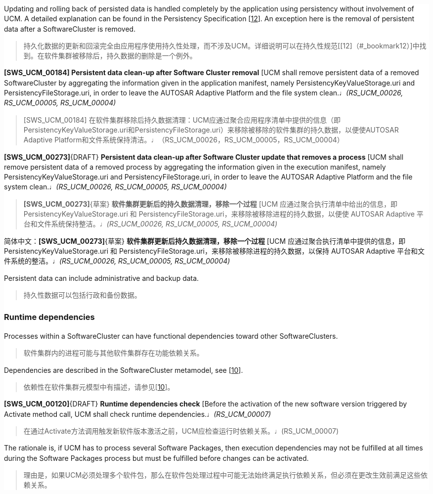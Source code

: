 
Updating and rolling back of persisted data is handled completely by the application using persistency without involvement of UCM. A detailed explanation can be found in the Persistency Specification [[12](#_bookmark12)]. An exception here is the removal of persistent data after a SoftwareCluster is removed.

> 持久化数据的更新和回滚完全由应用程序使用持久性处理，而不涉及UCM。详细说明可以在持久性规范[[12]（#_bookmark12）]中找到。在软件集群被移除后，持久数据的删除是一个例外。


**[SWS_UCM_00184] Persistent data clean-up after Software Cluster removal** [UCM shall remove persistent data of a removed SoftwareCluster by aggregating the information given in the application manifest, namely PersistencyKeyValueStorage.uri and PersistencyFileStorage.uri, in order to leave the AUTOSAR Adaptive Platform and the file system clean.*♩(RS_UCM_00026, RS_UCM_00005, RS_UCM_00004)*

> [SWS_UCM_00184] 在软件集群移除后持久数据清理：UCM应通过聚合应用程序清单中提供的信息（即PersistencyKeyValueStorage.uri和PersistencyFileStorage.uri）来移除被移除的软件集群的持久数据，以便使AUTOSAR Adaptive Platform和文件系统保持清洁。♩（RS_UCM_00026，RS_UCM_00005，RS_UCM_00004）


**[SWS_UCM_00273]**{DRAFT} **Persistent data clean-up after Software Cluster update that removes a process** [UCM shall remove persistent data of a removed process by aggregating the information given in the execution manifest, namely PersistencyKeyValueStorage.uri and PersistencyFileStorage.uri, in order to leave the AUTOSAR Adaptive Platform and the file system clean.*♩(RS_UCM_00026, RS\_UCM_00005, RS_UCM_00004)*

> **[SWS_UCM_00273]**{草案} **软件集群更新后的持久数据清理，移除一个过程** [UCM 应通过聚合执行清单中给出的信息，即 PersistencyKeyValueStorage.uri 和 PersistencyFileStorage.uri，来移除被移除进程的持久数据，以便使 AUTOSAR Adaptive 平台和文件系统保持整洁。*♩(RS_UCM_00026, RS\_UCM_00005, RS_UCM_00004)*

简体中文：**[SWS_UCM_00273]**{草案} **软件集群更新后持久数据清理，移除一个过程** [UCM 应通过聚合执行清单中提供的信息，即 PersistencyKeyValueStorage.uri 和 PersistencyFileStorage.uri，来移除被移除进程的持久数据，以保持 AUTOSAR Adaptive 平台和文件系统的整洁。*♩(RS_UCM_00026, RS\_UCM_00005, RS_UCM_00004)*


Persistent data can include administrative and backup data.

> 持久性数据可以包括行政和备份数据。

### Runtime dependencies


Processes within a SoftwareCluster can have functional dependencies toward other SoftwareClusters.

> 软件集群内的进程可能与其他软件集群存在功能依赖关系。


Dependencies are described in the SoftwareCluster metamodel, see [[10](#_bookmark10)].

> 依赖性在软件集群元模型中有描述，请参见[[10](#_bookmark10)]。


**[SWS_UCM_00120]**{DRAFT} **Runtime dependencies check** [Before the activation of the new software version triggered by Activate method call, UCM shall check runtime dependencies.*♩(RS_UCM_00007)*

> 在通过Activate方法调用触发新软件版本激活之前，UCM应检查运行时依赖关系。♩(RS_UCM_00007)


The rationale is, if UCM has to process several Software Packages, then execution dependencies may not be fulfilled at all times during the Software Packages process but must be fulfilled before changes can be activated.

> 理由是，如果UCM必须处理多个软件包，那么在软件包处理过程中可能无法始终满足执行依赖关系，但必须在更改生效前满足这些依赖关系。
